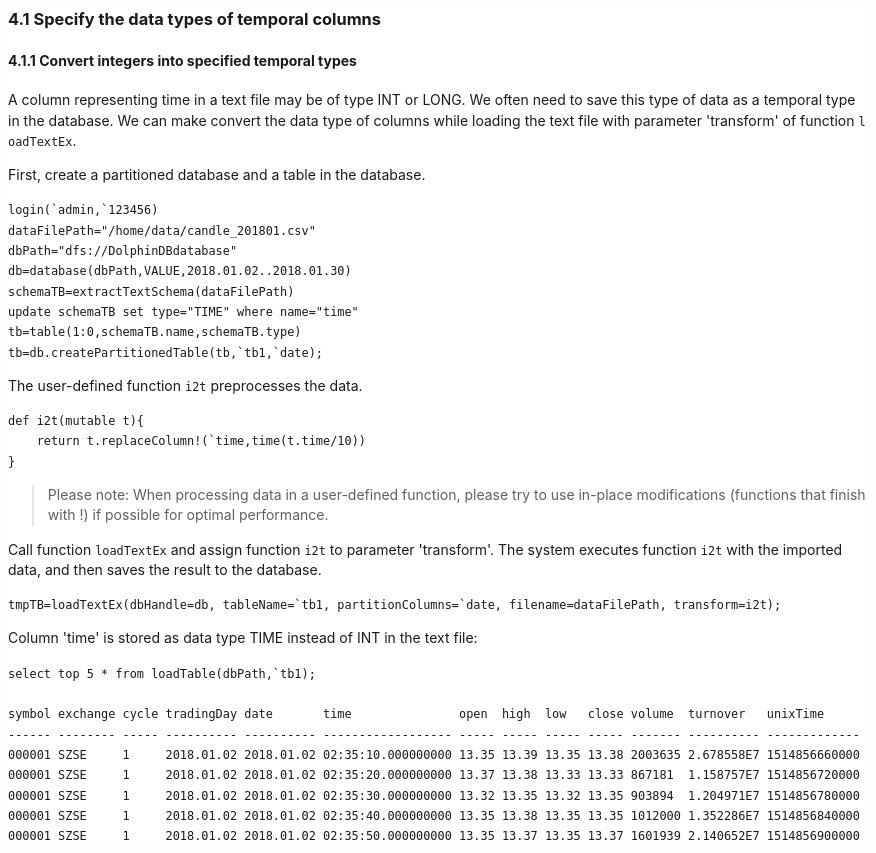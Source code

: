 ### 4.1 Specify the data types of temporal columns

#### 4.1.1 Convert integers into specified temporal types

A column representing time in a text file may be of type INT or LONG. We often need to save this type of data as a temporal type in the database. We can make convert the data type of columns while loading the text file with parameter 'transform' of function `loadTextEx`. 

First, create a partitioned database and a table in the database.

```
login(`admin,`123456)
dataFilePath="/home/data/candle_201801.csv"
dbPath="dfs://DolphinDBdatabase"
db=database(dbPath,VALUE,2018.01.02..2018.01.30)
schemaTB=extractTextSchema(dataFilePath)
update schemaTB set type="TIME" where name="time"
tb=table(1:0,schemaTB.name,schemaTB.type)
tb=db.createPartitionedTable(tb,`tb1,`date);
```

The user-defined function `i2t` preprocesses the data.
```
def i2t(mutable t){
    return t.replaceColumn!(`time,time(t.time/10))
}
```

> Please note: When processing data in a user-defined function, please try to use in-place modifications (functions that finish with !) if possible for optimal performance.

Call function `loadTextEx` and assign function `i2t` to parameter 'transform'. The system executes function `i2t` with the imported data, and then saves the result to the database.

```
tmpTB=loadTextEx(dbHandle=db, tableName=`tb1, partitionColumns=`date, filename=dataFilePath, transform=i2t);
```

Column 'time' is stored as data type TIME instead of INT in the text file:
```
select top 5 * from loadTable(dbPath,`tb1);

symbol exchange cycle tradingDay date       time               open  high  low   close volume  turnover   unixTime
------ -------- ----- ---------- ---------- ------------------ ----- ----- ----- ----- ------- ---------- -------------
000001 SZSE     1     2018.01.02 2018.01.02 02:35:10.000000000 13.35 13.39 13.35 13.38 2003635 2.678558E7 1514856660000
000001 SZSE     1     2018.01.02 2018.01.02 02:35:20.000000000 13.37 13.38 13.33 13.33 867181  1.158757E7 1514856720000
000001 SZSE     1     2018.01.02 2018.01.02 02:35:30.000000000 13.32 13.35 13.32 13.35 903894  1.204971E7 1514856780000
000001 SZSE     1     2018.01.02 2018.01.02 02:35:40.000000000 13.35 13.38 13.35 13.35 1012000 1.352286E7 1514856840000
000001 SZSE     1     2018.01.02 2018.01.02 02:35:50.000000000 13.35 13.37 13.35 13.37 1601939 2.140652E7 1514856900000
```
